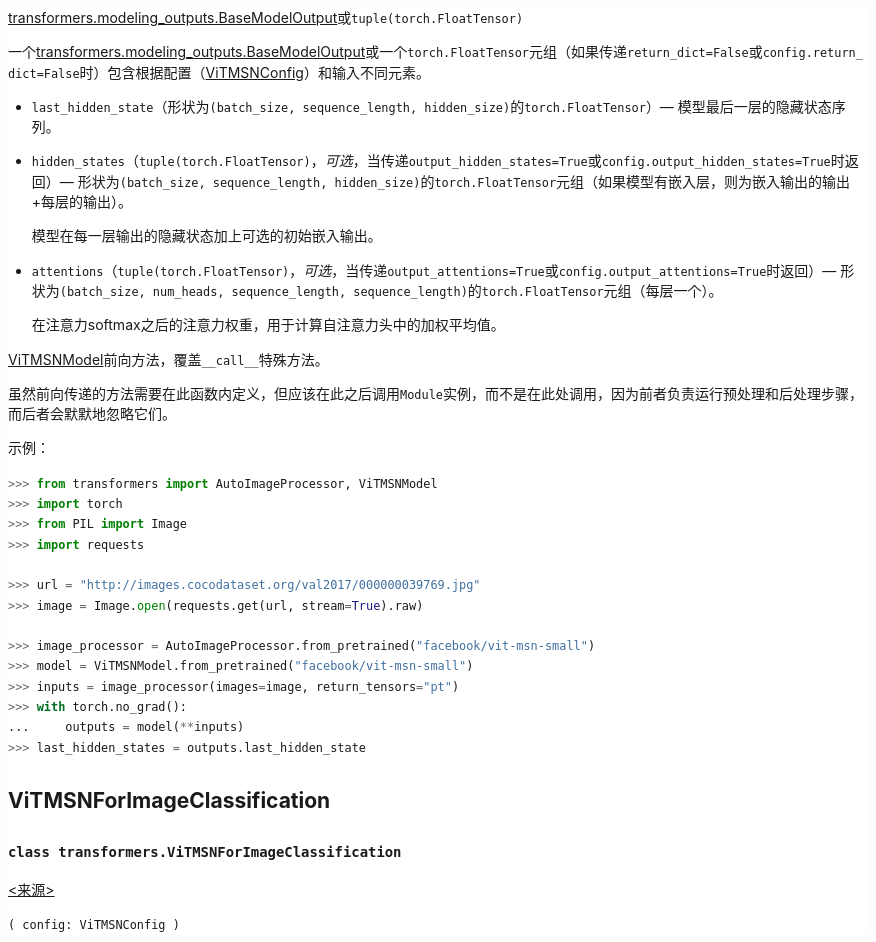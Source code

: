 [transformers.modeling_outputs.BaseModelOutput](/docs/transformers/v4.37.2/en/main_classes/output#transformers.modeling_outputs.BaseModelOutput)或`tuple(torch.FloatTensor)`

一个[transformers.modeling_outputs.BaseModelOutput](/docs/transformers/v4.37.2/en/main_classes/output#transformers.modeling_outputs.BaseModelOutput)或一个`torch.FloatTensor`元组（如果传递`return_dict=False`或`config.return_dict=False`时）包含根据配置（[ViTMSNConfig](/docs/transformers/v4.37.2/en/model_doc/vit_msn#transformers.ViTMSNConfig)）和输入不同元素。

+   `last_hidden_state`（形状为`(batch_size, sequence_length, hidden_size)`的`torch.FloatTensor`）— 模型最后一层的隐藏状态序列。

+   `hidden_states`（`tuple(torch.FloatTensor)`，*可选*，当传递`output_hidden_states=True`或`config.output_hidden_states=True`时返回）— 形状为`(batch_size, sequence_length, hidden_size)`的`torch.FloatTensor`元组（如果模型有嵌入层，则为嵌入输出的输出+每层的输出）。

    模型在每一层输出的隐藏状态加上可选的初始嵌入输出。

+   `attentions`（`tuple(torch.FloatTensor)`，*可选*，当传递`output_attentions=True`或`config.output_attentions=True`时返回）— 形状为`(batch_size, num_heads, sequence_length, sequence_length)`的`torch.FloatTensor`元组（每层一个）。

    在注意力softmax之后的注意力权重，用于计算自注意力头中的加权平均值。

[ViTMSNModel](/docs/transformers/v4.37.2/en/model_doc/vit_msn#transformers.ViTMSNModel)前向方法，覆盖`__call__`特殊方法。

虽然前向传递的方法需要在此函数内定义，但应该在此之后调用`Module`实例，而不是在此处调用，因为前者负责运行预处理和后处理步骤，而后者会默默地忽略它们。

示例：

```py
>>> from transformers import AutoImageProcessor, ViTMSNModel
>>> import torch
>>> from PIL import Image
>>> import requests

>>> url = "http://images.cocodataset.org/val2017/000000039769.jpg"
>>> image = Image.open(requests.get(url, stream=True).raw)

>>> image_processor = AutoImageProcessor.from_pretrained("facebook/vit-msn-small")
>>> model = ViTMSNModel.from_pretrained("facebook/vit-msn-small")
>>> inputs = image_processor(images=image, return_tensors="pt")
>>> with torch.no_grad():
...     outputs = model(**inputs)
>>> last_hidden_states = outputs.last_hidden_state
```

## ViTMSNForImageClassification

### `class transformers.ViTMSNForImageClassification`

[<来源>](https://github.com/huggingface/transformers/blob/v4.37.2/src/transformers/models/vit_msn/modeling_vit_msn.py#L585)

```py
( config: ViTMSNConfig )
```
